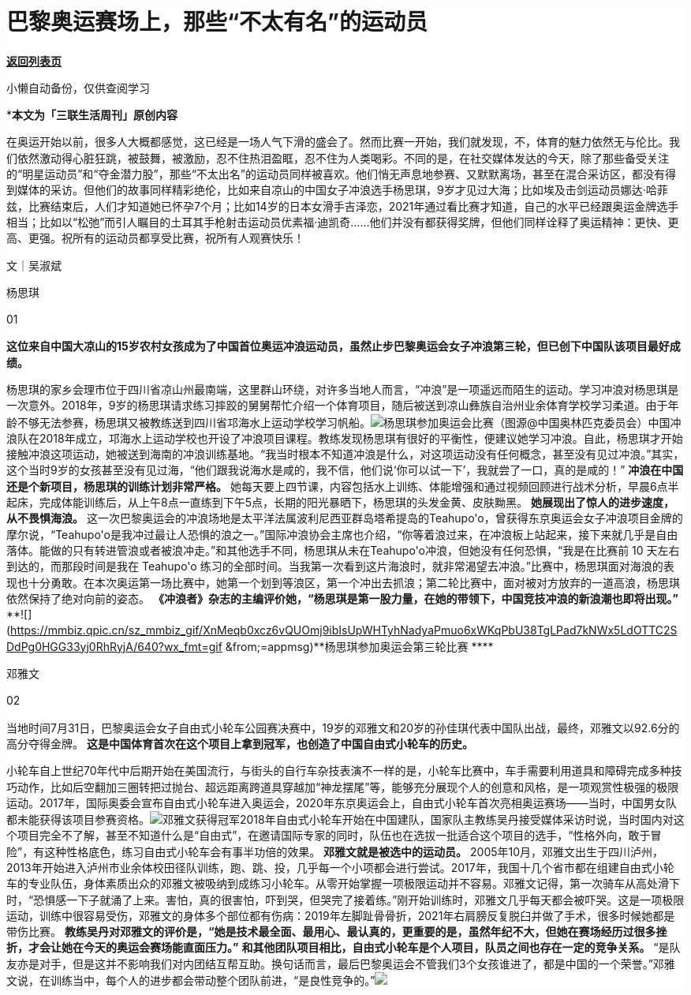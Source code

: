# 巴黎奥运赛场上，那些“不太有名”的运动员

[**返回列表页**](/gzh/三联生活周刊)

小懒自动备份，仅供查阅学习

***本文为「三联生活周刊」原创内容**  
  
  
在奥运开始以前，很多人大概都感觉，这已经是一场人气下滑的盛会了。然而比赛一开始，我们就发现，不，体育的魅力依然无与伦比。我们依然激动得心脏狂跳，被鼓舞，被激励，忍不住热泪盈眶，忍不住为人类喝彩。不同的是，在社交媒体发达的今天，除了那些备受关注的“明星运动员”和“夺金潜力股”，那些“不太出名”的运动员同样被喜欢。他们悄无声息地参赛、又默默离场，甚至在混合采访区，都没有得到媒体的采访。但他们的故事同样精彩绝伦，比如来自凉山的中国女子冲浪选手杨思琪，9岁才见过大海；比如埃及击剑运动员娜达·哈菲兹，比赛结束后，人们才知道她已怀孕7个月；比如14岁的日本女滑手吉泽恋，2021年通过看比赛才知道，自己的水平已经跟奥运金牌选手相当；比如以“松弛”而引人瞩目的土耳其手枪射击运动员优素福·迪凯奇……他们并没有都获得奖牌，但他们同样诠释了奥运精神：更快、更高、更强。祝所有的运动员都享受比赛，祝所有人观赛快乐！  
  
文｜吴淑斌

杨思琪

01

 **这位来自中国大凉山的15岁农村女孩成为了中国首位奥运冲浪运动员，虽然止步巴黎奥运会女子冲浪第三轮，但已创下中国队该项目最好成绩。**

杨思琪的家乡会理市位于四川省凉山州最南端，这里群山环绕，对许多当地人而言，“冲浪”是一项遥远而陌生的运动。学习冲浪对杨思琪是一次意外。2018年，9岁的杨思琪请求练习摔跤的舅舅帮忙介绍一个体育项目，随后被送到凉山彝族自治州业余体育学校学习柔道。由于年龄不够无法参赛，杨思琪又被教练送到四川省邛海水上运动学校学习帆船。![](https://mmbiz.qpic.cn/sz_mmbiz_jpg/XnMeqb0xcz6vQUOmj9ibIsUpWHTyhNady5Nl5ELdyEGDsdDeJ45vI17zyhXGRjIwgSQtr1RSicmzqxBGzpkBZibtw/640?wx_fmt=jpeg&from;=appmsg)杨思琪参加奥运会比赛（图源@中国奥林匹克委员会）中国冲浪队在2018年成立，邛海水上运动学校也开设了冲浪项目课程。教练发现杨思琪有很好的平衡性，便建议她学习冲浪。自此，杨思琪才开始接触冲浪这项运动，她被送到海南的冲浪训练基地。“我当时根本不知道冲浪是什么，对这项运动没有任何概念，甚至没有见过冲浪。”其实，这个当时9岁的女孩甚至没有见过海，“他们跟我说海水是咸的，我不信，他们说‘你可以试一下’，我就尝了一口，真的是咸的！”
**冲浪在中国还是个新项目，杨思琪的训练计划非常严格。**
她每天要上四节课，内容包括水上训练、体能增强和通过视频回顾进行战术分析，早晨6点半起床，完成体能训练后，从上午8点一直练到下午5点，长期的阳光暴晒下，杨思琪的头发金黄、皮肤黝黑。
**她展现出了惊人的进步速度，从不畏惧海浪。**
这一次巴黎奥运会的冲浪场地是太平洋法属波利尼西亚群岛塔希提岛的Teahupo'o，曾获得东京奥运会女子冲浪项目金牌的摩尔说，“Teahupo'o是我冲过最让人恐惧的浪之一。”国际冲浪协会主席也介绍，“你等着浪过来，在冲浪板上站起来，接下来就几乎是自由落体。能做的只有转进管浪或者被浪冲走。”和其他选手不同，杨思琪从未在Teahupo'o冲浪，但她没有任何恐惧，“我是在比赛前
10 天左右到达的，而那段时间是我在 Teahupo'o
练习的全部时间。当我第一次看到这片海浪时，就非常渴望去冲浪。”比赛中，杨思琪面对海浪的表现也十分勇敢。在本次奥运第一场比赛中，她第一个划到等浪区，第一个冲出去抓浪；第二轮比赛中，面对被对方放弃的一道高浪，杨思琪依然保持了绝对向前的姿态。
**《冲浪者》杂志的主编评价她，“杨思琪是第一股力量，在她的带领下，中国竞技冲浪的新浪潮也即将出现。”**
**![](https://mmbiz.qpic.cn/sz_mmbiz_gif/XnMeqb0xcz6vQUOmj9ibIsUpWHTyhNadyaPmuo6xWKqPbU38TgLPad7kNWx5LdOTTC2SDdPg0HGG33yj0RhRyjA/640?wx_fmt=gif
&from;=appmsg)**杨思琪参加奥运会第三轮比赛 ****

邓雅文

02

当地时间7月31日，巴黎奥运会女子自由式小轮车公园赛决赛中，19岁的邓雅文和20岁的孙佳琪代表中国队出战，最终，邓雅文以92.6分的高分夺得金牌。
**这是中国体育首次在这个项目上拿到冠军，也创造了中国自由式小轮车的历史。**

小轮车自上世纪70年代中后期开始在美国流行，与街头的自行车杂技表演不一样的是，小轮车比赛中，车手需要利用道具和障碍完成多种技巧动作，比如后空翻加三圈转把过抛台、超远距离跨道具穿越加“神龙摆尾”等，能够充分展现个人的创意和风格，是一项观赏性极强的极限运动。2017年，国际奥委会宣布自由式小轮车进入奥运会，2020年东京奥运会上，自由式小轮车首次亮相奥运赛场——当时，中国男女队都未能获得该项目参赛资格。![](https://mmbiz.qpic.cn/mmbiz_png/c2Sib3Mp7pOPxqn2PPoIcQRysBWJruc2owYliaCp21PzP0ZETHrCkF5wEqG2XniaqA5Y3FMnicowjs0GFcs50pYsLg/640?wx_fmt=png&from;=appmsg)邓雅文获得冠军2018年自由式小轮车开始在中国建队，国家队主教练吴丹接受媒体采访时说，当时国内对这个项目完全不了解，甚至不知道什么是“自由式”，在邀请国际专家的同时，队伍也在选拔一批适合这个项目的选手，“性格外向，敢于冒险”，有这种性格底色，练习自由式小轮车会有事半功倍的效果。
**邓雅文就是被选中的运动员。**
2005年10月，邓雅文出生于四川泸州，2013年开始进入泸州市业余体校田径队训练，跑、跳、投，几乎每一个小项都会进行尝试。2017年，我国十几个省市都在组建自由式小轮车的专业队伍，身体素质出众的邓雅文被吸纳到成练习小轮车。从零开始掌握一项极限运动并不容易。邓雅文记得，第一次骑车从高处滑下时，“恐惧感一下子就涌了上来。害怕，真的很害怕，吓到哭，但哭完了接着练。”刚开始训练时，邓雅文几乎每天都会被吓哭。这是一项极限运动，训练中很容易受伤，邓雅文的身体多个部位都有伤病：2019年左脚趾骨骨折，2021年右肩膀反复脱臼并做了手术，很多时候她都是带伤比赛。
**教练吴丹对邓雅文的评价是，“她是技术最全面、最用心、最认真的，更重要的是，虽然年纪不大，但她在赛场经历过很多挫折，才会让她在今天的奥运会赛场能直面压力。”**
**和其他团队项目相比，自由式小轮车是个人项目，队员之间也存在一定的竞争关系。**
“是队友亦是对手，但是这并不影响我们对内团结互帮互助。换句话而言，最后巴黎奥运会不管我们3个女孩谁进了，都是中国的一个荣誉。”邓雅文说，在训练当中，每个人的进步都会带动整个团队前进，“是良性竞争的。”![](https://mmbiz.qpic.cn/mmbiz_gif/c2Sib3Mp7pOPxqn2PPoIcQRysBWJruc2oLic8Hrhd3knSMNIwnQjKSvIVm6CYRx2R5bwCraCPRicLyLiaZlpbUze0w/640?wx_fmt=gif&from;=appmsg)
